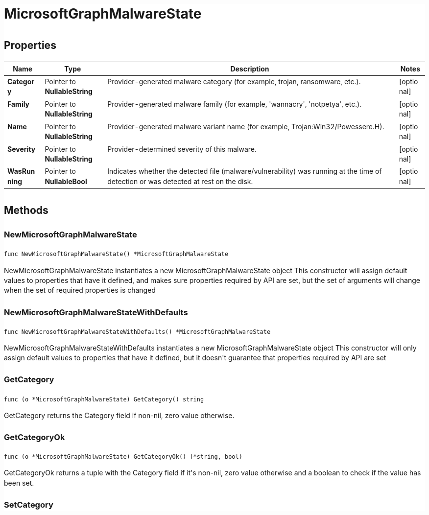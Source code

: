 # MicrosoftGraphMalwareState

## Properties

Name | Type | Description | Notes
------------ | ------------- | ------------- | -------------
**Category** | Pointer to **NullableString** | Provider-generated malware category (for example, trojan, ransomware, etc.). | [optional] 
**Family** | Pointer to **NullableString** | Provider-generated malware family (for example, &#39;wannacry&#39;, &#39;notpetya&#39;, etc.). | [optional] 
**Name** | Pointer to **NullableString** | Provider-generated malware variant name (for example, Trojan:Win32/Powessere.H). | [optional] 
**Severity** | Pointer to **NullableString** | Provider-determined severity of this malware. | [optional] 
**WasRunning** | Pointer to **NullableBool** | Indicates whether the detected file (malware/vulnerability) was running at the time of detection or was detected at rest on the disk. | [optional] 

## Methods

### NewMicrosoftGraphMalwareState

`func NewMicrosoftGraphMalwareState() *MicrosoftGraphMalwareState`

NewMicrosoftGraphMalwareState instantiates a new MicrosoftGraphMalwareState object
This constructor will assign default values to properties that have it defined,
and makes sure properties required by API are set, but the set of arguments
will change when the set of required properties is changed

### NewMicrosoftGraphMalwareStateWithDefaults

`func NewMicrosoftGraphMalwareStateWithDefaults() *MicrosoftGraphMalwareState`

NewMicrosoftGraphMalwareStateWithDefaults instantiates a new MicrosoftGraphMalwareState object
This constructor will only assign default values to properties that have it defined,
but it doesn't guarantee that properties required by API are set

### GetCategory

`func (o *MicrosoftGraphMalwareState) GetCategory() string`

GetCategory returns the Category field if non-nil, zero value otherwise.

### GetCategoryOk

`func (o *MicrosoftGraphMalwareState) GetCategoryOk() (*string, bool)`

GetCategoryOk returns a tuple with the Category field if it's non-nil, zero value otherwise
and a boolean to check if the value has been set.

### SetCategory
